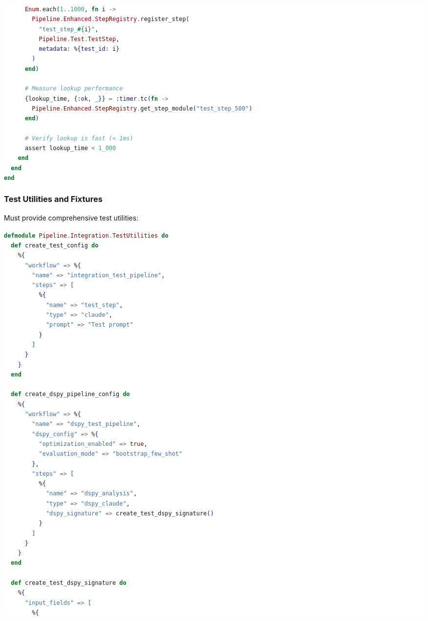 ```elixir
      Enum.each(1..1000, fn i ->
        Pipeline.Enhanced.StepRegistry.register_step(
          "test_step_#{i}",
          Pipeline.Test.TestStep,
          metadata: %{test_id: i}
        )
      end)
      
      # Measure lookup performance
      {lookup_time, {:ok, _}} = :timer.tc(fn ->
        Pipeline.Enhanced.StepRegistry.get_step_module("test_step_500")
      end)
      
      # Verify lookup is fast (< 1ms)
      assert lookup_time < 1_000
    end
  end
end
```

### Test Utilities and Fixtures

Must provide comprehensive test utilities:
```elixir
defmodule Pipeline.Integration.TestUtilities do
  def create_test_config do
    %{
      "workflow" => %{
        "name" => "integration_test_pipeline",
        "steps" => [
          %{
            "name" => "test_step",
            "type" => "claude",
            "prompt" => "Test prompt"
          }
        ]
      }
    }
  end
  
  def create_dspy_pipeline_config do
    %{
      "workflow" => %{
        "name" => "dspy_test_pipeline",
        "dspy_config" => %{
          "optimization_enabled" => true,
          "evaluation_mode" => "bootstrap_few_shot"
        },
        "steps" => [
          %{
            "name" => "dspy_analysis",
            "type" => "dspy_claude",
            "dspy_signature" => create_test_dspy_signature()
          }
        ]
      }
    }
  end
  
  def create_test_dspy_signature do
    %{
      "input_fields" => [
        %{
```